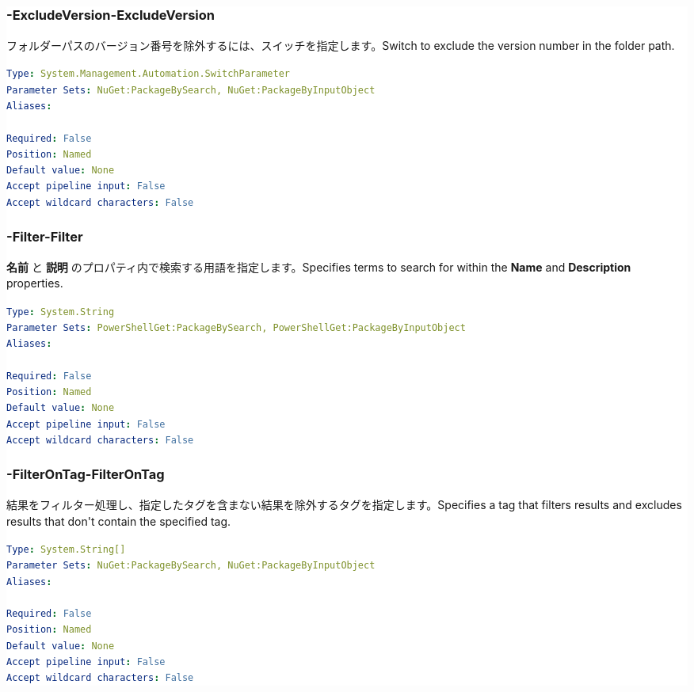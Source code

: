 ### <span data-ttu-id="b6da3-158">-ExcludeVersion</span><span class="sxs-lookup"><span data-stu-id="b6da3-158">-ExcludeVersion</span></span>

<span data-ttu-id="b6da3-159">フォルダーパスのバージョン番号を除外するには、スイッチを指定します。</span><span class="sxs-lookup"><span data-stu-id="b6da3-159">Switch to exclude the version number in the folder path.</span></span>

```yaml
Type: System.Management.Automation.SwitchParameter
Parameter Sets: NuGet:PackageBySearch, NuGet:PackageByInputObject
Aliases:

Required: False
Position: Named
Default value: None
Accept pipeline input: False
Accept wildcard characters: False
```

### <span data-ttu-id="b6da3-160">-Filter</span><span class="sxs-lookup"><span data-stu-id="b6da3-160">-Filter</span></span>

<span data-ttu-id="b6da3-161">**名前** と **説明** のプロパティ内で検索する用語を指定します。</span><span class="sxs-lookup"><span data-stu-id="b6da3-161">Specifies terms to search for within the **Name** and **Description** properties.</span></span>

```yaml
Type: System.String
Parameter Sets: PowerShellGet:PackageBySearch, PowerShellGet:PackageByInputObject
Aliases:

Required: False
Position: Named
Default value: None
Accept pipeline input: False
Accept wildcard characters: False
```

### <span data-ttu-id="b6da3-162">-FilterOnTag</span><span class="sxs-lookup"><span data-stu-id="b6da3-162">-FilterOnTag</span></span>

<span data-ttu-id="b6da3-163">結果をフィルター処理し、指定したタグを含まない結果を除外するタグを指定します。</span><span class="sxs-lookup"><span data-stu-id="b6da3-163">Specifies a tag that filters results and excludes results that don't contain the specified tag.</span></span>

```yaml
Type: System.String[]
Parameter Sets: NuGet:PackageBySearch, NuGet:PackageByInputObject
Aliases:

Required: False
Position: Named
Default value: None
Accept pipeline input: False
Accept wildcard characters: False
```
